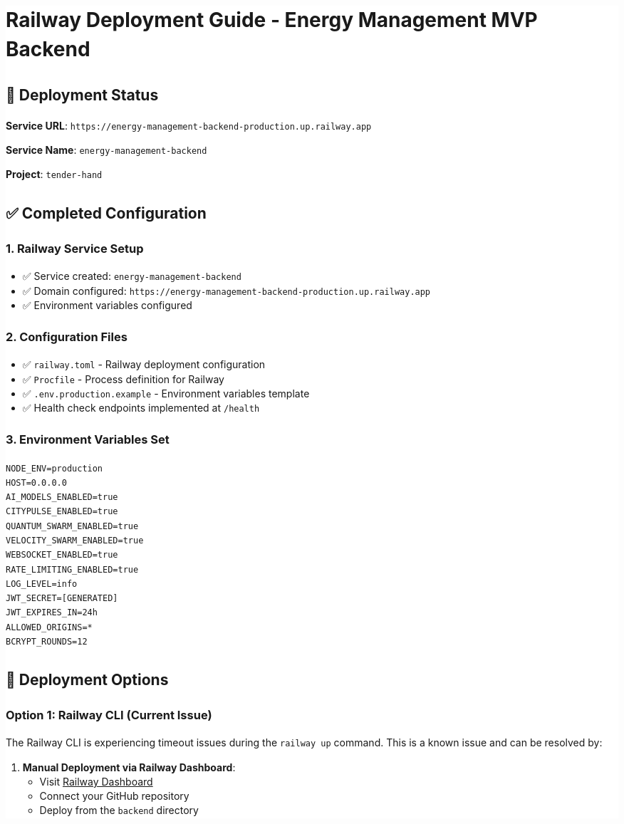 # Railway Deployment Guide - Energy Management MVP Backend

## 🚀 Deployment Status

**Service URL**: `https://energy-management-backend-production.up.railway.app`

**Service Name**: `energy-management-backend`

**Project**: `tender-hand`

## ✅ Completed Configuration

### 1. Railway Service Setup
- ✅ Service created: `energy-management-backend`
- ✅ Domain configured: `https://energy-management-backend-production.up.railway.app`
- ✅ Environment variables configured

### 2. Configuration Files
- ✅ `railway.toml` - Railway deployment configuration
- ✅ `Procfile` - Process definition for Railway
- ✅ `.env.production.example` - Environment variables template
- ✅ Health check endpoints implemented at `/health`

### 3. Environment Variables Set
```
NODE_ENV=production
HOST=0.0.0.0
AI_MODELS_ENABLED=true
CITYPULSE_ENABLED=true
QUANTUM_SWARM_ENABLED=true
VELOCITY_SWARM_ENABLED=true
WEBSOCKET_ENABLED=true
RATE_LIMITING_ENABLED=true
LOG_LEVEL=info
JWT_SECRET=[GENERATED]
JWT_EXPIRES_IN=24h
ALLOWED_ORIGINS=*
BCRYPT_ROUNDS=12
```

## 🔄 Deployment Options

### Option 1: Railway CLI (Current Issue)
The Railway CLI is experiencing timeout issues during the `railway up` command. This is a known issue and can be resolved by:

1. **Manual Deployment via Railway Dashboard**:
   - Visit [Railway Dashboard](https://railway.app/dashboard)
   - Connect your GitHub repository
   - Deploy from the `backend` directory
